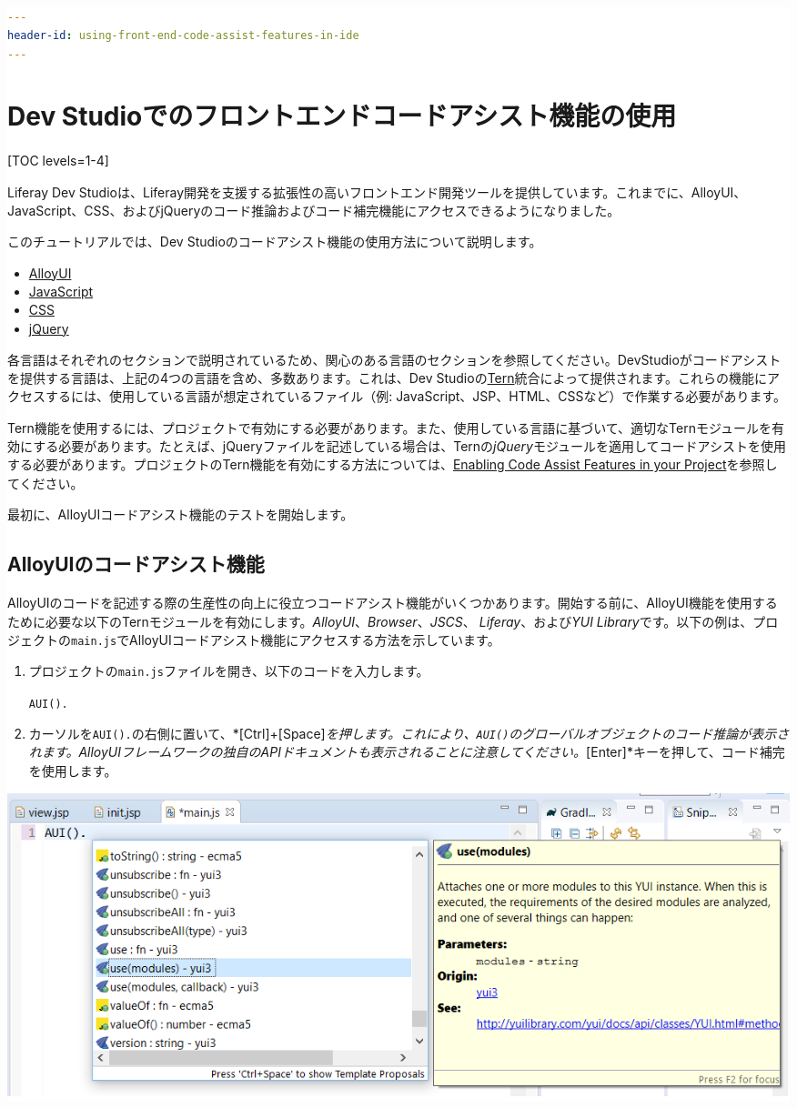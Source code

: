```yaml
---
header-id: using-front-end-code-assist-features-in-ide
---
```


# Dev Studioでのフロントエンドコードアシスト機能の使用

[TOC levels=1-4]

Liferay Dev Studioは、Liferay開発を支援する拡張性の高いフロントエンド開発ツールを提供しています。これまでに、AlloyUI、JavaScript、CSS、およびjQueryのコード推論およびコード補完機能にアクセスできるようになりました。

このチュートリアルでは、Dev Studioのコードアシスト機能の使用方法について説明します。

- [AlloyUI](#alloyui-code-assist-features)
- [JavaScript](#javascript-code-assist-features)
- [CSS](#css-code-assist-features)
- [jQuery](#jquery-code-assist-features)

各言語はそれぞれのセクションで説明されているため、関心のある言語のセクションを参照してください。DevStudioがコードアシストを提供する言語は、上記の4つの言語を含め、多数あります。これは、Dev Studioの[Tern](http://ternjs.net/)統合によって提供されます。これらの機能にアクセスするには、使用している言語が想定されているファイル（例: JavaScript、JSP、HTML、CSSなど）で作業する必要があります。

Tern機能を使用するには、プロジェクトで有効にする必要があります。また、使用している言語に基づいて、適切なTernモジュールを有効にする必要があります。たとえば、jQueryファイルを記述している場合は、Ternの*jQuery*モジュールを適用してコードアシストを使用する必要があります。プロジェクトのTern機能を有効にする方法については、[Enabling Code Assist Features in your Project](/docs/7-1/tutorials/-/knowledge_base/t/enabling-code-assist-features-in-your-project)を参照してください。

最初に、AlloyUIコードアシスト機能のテストを開始します。

## AlloyUIのコードアシスト機能

AlloyUIのコードを記述する際の生産性の向上に役立つコードアシスト機能がいくつかあります。開始する前に、AlloyUI機能を使用するために必要な以下のTernモジュールを有効にします。*AlloyUI*、*Browser*、*JSCS*、 *Liferay*、および*YUI Library*です。以下の例は、プロジェクトの`main.js`でAlloyUIコードアシスト機能にアクセスする方法を示しています。

1. プロジェクトの`main.js`ファイルを開き、以下のコードを入力します。

       AUI().
   
2. カーソルを`AUI().`の右側に置いて、*[Ctrl]+[Space]*を押します。これにより、`AUI()`のグローバルオブジェクトのコード推論が表示されます。AlloyUIフレームワークの独自のAPIドキュメントも表示されることに注意してください。*[Enter]*キーを押して、コード補完を使用します。

![図1：この図は、JSファイルでのコード推論を表示しています。](../../../images/code-inference.png)
